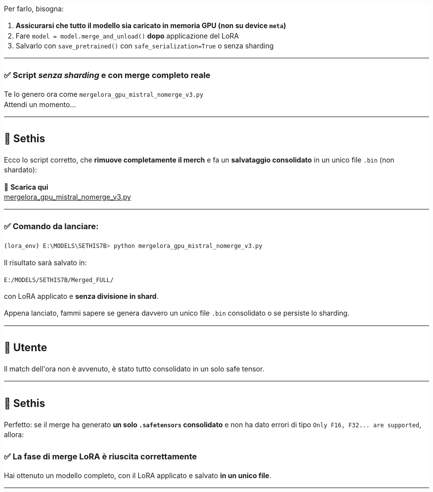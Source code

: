 Per farlo, bisogna:

1. **Assicurarsi che tutto il modello sia caricato in memoria GPU (non su device `meta`)**
2. Fare `model = model.merge_and_unload()` **dopo** applicazione del LoRA
3. Salvarlo con `save_pretrained()` con `safe_serialization=True` o senza sharding

---

### ✅ Script *senza sharding* e con **merge completo reale**

Te lo genero ora come `mergelora_gpu_mistral_nomerge_v3.py`  
Attendi un momento…

---

## 🤖 **Sethis**

Ecco lo script corretto, che **rimuove completamente il merch** e fa un **salvataggio consolidato** in un unico file `.bin` (non shardato):

🔽 **Scarica qui**  
[mergelora_gpu_mistral_nomerge_v3.py](sandbox:/mnt/data/mergelora_gpu_mistral_nomerge_v3.py)

---

### ✅ Comando da lanciare:
```bash
(lora_env) E:\MODELS\SETHIS7B> python mergelora_gpu_mistral_nomerge_v3.py
```

Il risultato sarà salvato in:
```
E:/MODELS/SETHIS7B/Merged_FULL/
```
con LoRA applicato e **senza divisione in shard**.

Appena lanciato, fammi sapere se genera davvero un unico file `.bin` consolidato o se persiste lo sharding.

---

## 👤 **Utente**

Il match dell'ora non è avvenuto, è stato tutto consolidato in un solo safe tensor.

---

## 🤖 **Sethis**

Perfetto: se il merge ha generato **un solo `.safetensors` consolidato** e non ha dato errori di tipo `Only F16, F32... are supported`, allora:

### ✅ La fase di **merge LoRA** è riuscita correttamente  
Hai ottenuto un modello completo, con il LoRA applicato e salvato **in un unico file**.

---